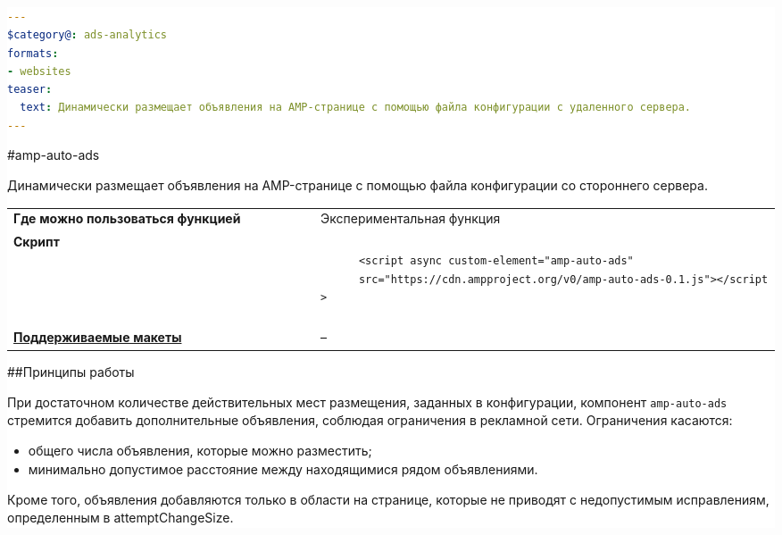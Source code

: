 ```yaml
---
$category@: ads-analytics
formats:
- websites
teaser:
  text: Динамически размещает объявления на AMP-странице с помощью файла конфигурации с удаленного сервера.
---
```




#amp-auto-ads

Динамически размещает объявления на AMP-странице с помощью файла конфигурации со стороннего сервера.

<table>
  <tr>
    <td class="col-fourty"><strong>Где можно пользоваться функцией</strong></td>
    <td>Экспериментальная функция</td>
  </tr>
  <tr>
    <td width="40%"><strong>Скрипт</strong></td>
    <td>
    <code>
      &lt;script async custom-element="amp-auto-ads"
      src="https://cdn.ampproject.org/v0/amp-auto-ads-0.1.js">&lt;/script>
    </code>
      </td>
    </tr>
    <tr>
      <td class="col-fourty">
        <strong>
          <a href="https://www.ampproject.org/docs/guides/responsive/control_layout.html">
            Поддерживаемые макеты
          </a>
        </strong>
      </td>
      <td>–</td>
    </tr>
  </table>



##Принципы работы

При достаточном количестве действительных мест размещения, заданных в конфигурации, компонент `amp-auto-ads` стремится добавить дополнительные объявления, соблюдая ограничения в рекламной сети. Ограничения касаются:

* общего числа объявления, которые можно разместить;
* минимально допустимое расстояние между находящимися рядом объявлениями.

Кроме того, объявления добавляются только в области на странице, которые не приводят с недопустимым исправлениям, определенным в attemptChangeSize.
